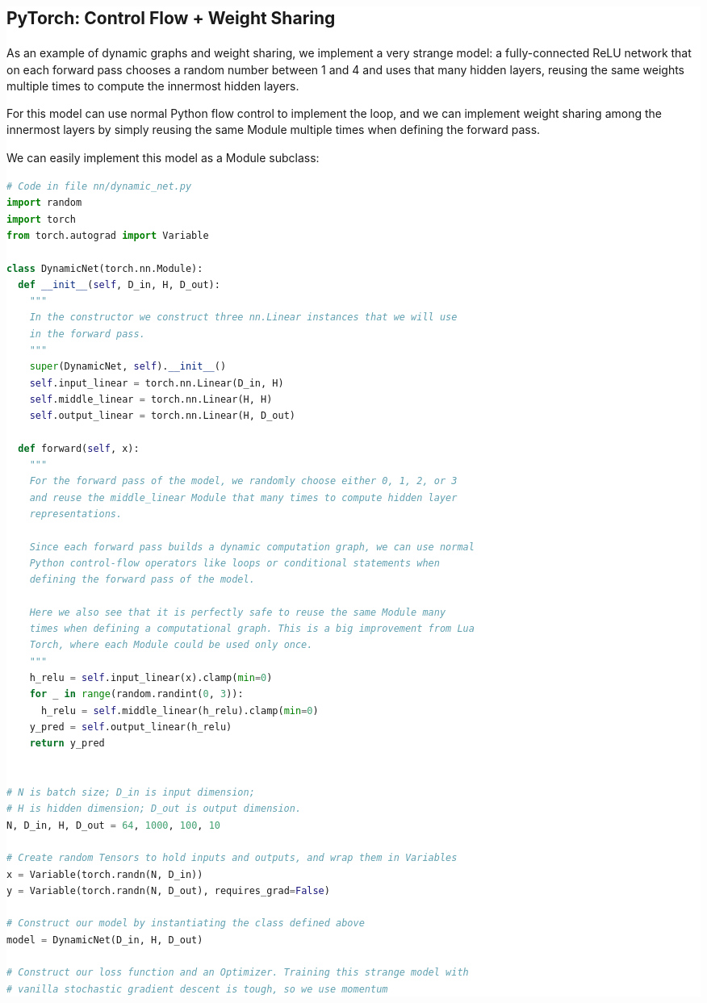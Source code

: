 
## PyTorch: Control Flow + Weight Sharing
As an example of dynamic graphs and weight sharing, we implement a very strange
model: a fully-connected ReLU network that on each forward pass chooses a random
number between 1 and 4 and uses that many hidden layers, reusing the same weights
multiple times to compute the innermost hidden layers.

For this model can use normal Python flow control to implement the loop, and we
can implement weight sharing among the innermost layers by simply reusing the
same Module multiple times when defining the forward pass.

We can easily implement this model as a Module subclass:

```python
# Code in file nn/dynamic_net.py
import random
import torch
from torch.autograd import Variable

class DynamicNet(torch.nn.Module):
  def __init__(self, D_in, H, D_out):
    """
    In the constructor we construct three nn.Linear instances that we will use
    in the forward pass.
    """
    super(DynamicNet, self).__init__()
    self.input_linear = torch.nn.Linear(D_in, H)
    self.middle_linear = torch.nn.Linear(H, H)
    self.output_linear = torch.nn.Linear(H, D_out)

  def forward(self, x):
    """
    For the forward pass of the model, we randomly choose either 0, 1, 2, or 3
    and reuse the middle_linear Module that many times to compute hidden layer
    representations.

    Since each forward pass builds a dynamic computation graph, we can use normal
    Python control-flow operators like loops or conditional statements when
    defining the forward pass of the model.

    Here we also see that it is perfectly safe to reuse the same Module many
    times when defining a computational graph. This is a big improvement from Lua
    Torch, where each Module could be used only once.
    """
    h_relu = self.input_linear(x).clamp(min=0)
    for _ in range(random.randint(0, 3)):
      h_relu = self.middle_linear(h_relu).clamp(min=0)
    y_pred = self.output_linear(h_relu)
    return y_pred


# N is batch size; D_in is input dimension;
# H is hidden dimension; D_out is output dimension.
N, D_in, H, D_out = 64, 1000, 100, 10

# Create random Tensors to hold inputs and outputs, and wrap them in Variables
x = Variable(torch.randn(N, D_in))
y = Variable(torch.randn(N, D_out), requires_grad=False)

# Construct our model by instantiating the class defined above
model = DynamicNet(D_in, H, D_out)

# Construct our loss function and an Optimizer. Training this strange model with
# vanilla stochastic gradient descent is tough, so we use momentum
```
